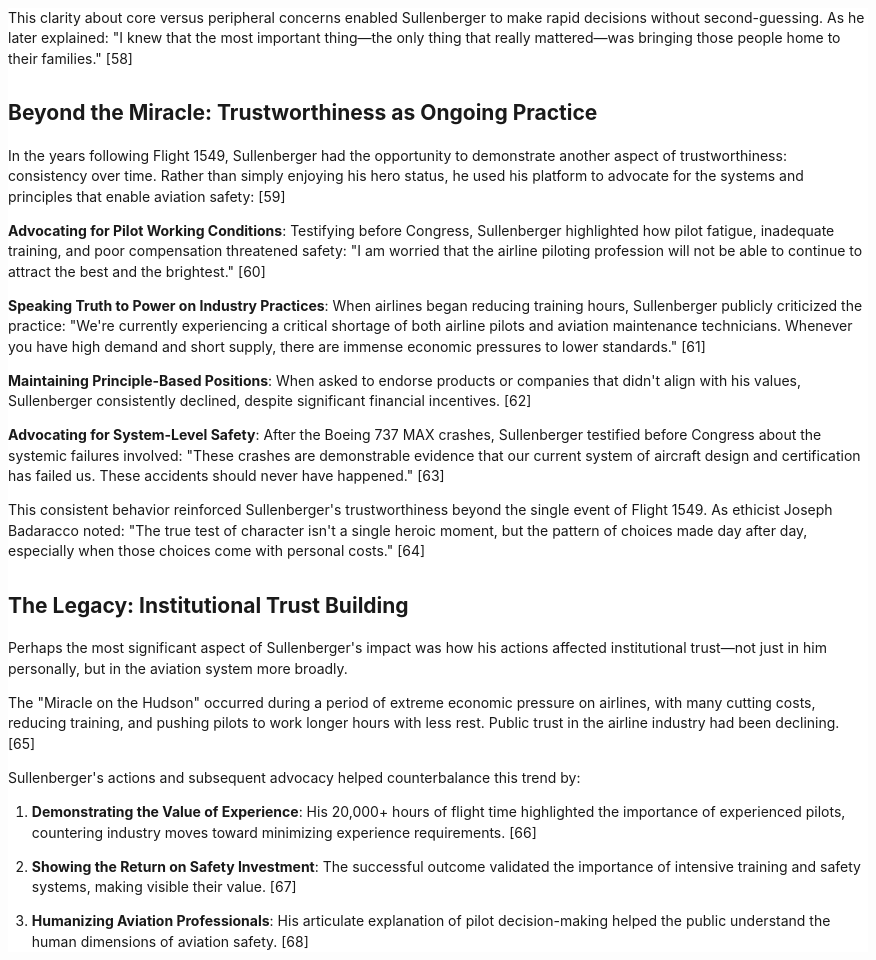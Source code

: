 This clarity about core versus peripheral concerns enabled Sullenberger to make rapid decisions without second-guessing. As he later explained: "I knew that the most important thing—the only thing that really mattered—was bringing those people home to their families." [58]

## Beyond the Miracle: Trustworthiness as Ongoing Practice

In the years following Flight 1549, Sullenberger had the opportunity to demonstrate another aspect of trustworthiness: consistency over time. Rather than simply enjoying his hero status, he used his platform to advocate for the systems and principles that enable aviation safety: [59]

**Advocating for Pilot Working Conditions**:
Testifying before Congress, Sullenberger highlighted how pilot fatigue, inadequate training, and poor compensation threatened safety: "I am worried that the airline piloting profession will not be able to continue to attract the best and the brightest." [60]

**Speaking Truth to Power on Industry Practices**:
When airlines began reducing training hours, Sullenberger publicly criticized the practice: "We're currently experiencing a critical shortage of both airline pilots and aviation maintenance technicians. Whenever you have high demand and short supply, there are immense economic pressures to lower standards." [61]

**Maintaining Principle-Based Positions**:
When asked to endorse products or companies that didn't align with his values, Sullenberger consistently declined, despite significant financial incentives. [62]

**Advocating for System-Level Safety**:
After the Boeing 737 MAX crashes, Sullenberger testified before Congress about the systemic failures involved: "These crashes are demonstrable evidence that our current system of aircraft design and certification has failed us. These accidents should never have happened." [63]

This consistent behavior reinforced Sullenberger's trustworthiness beyond the single event of Flight 1549. As ethicist Joseph Badaracco noted: "The true test of character isn't a single heroic moment, but the pattern of choices made day after day, especially when those choices come with personal costs." [64]

## The Legacy: Institutional Trust Building

Perhaps the most significant aspect of Sullenberger's impact was how his actions affected institutional trust—not just in him personally, but in the aviation system more broadly.

The "Miracle on the Hudson" occurred during a period of extreme economic pressure on airlines, with many cutting costs, reducing training, and pushing pilots to work longer hours with less rest. Public trust in the airline industry had been declining. [65]

Sullenberger's actions and subsequent advocacy helped counterbalance this trend by:

1. **Demonstrating the Value of Experience**: His 20,000+ hours of flight time highlighted the importance of experienced pilots, countering industry moves toward minimizing experience requirements. [66]

2. **Showing the Return on Safety Investment**: The successful outcome validated the importance of intensive training and safety systems, making visible their value. [67]

3. **Humanizing Aviation Professionals**: His articulate explanation of pilot decision-making helped the public understand the human dimensions of aviation safety. [68]
